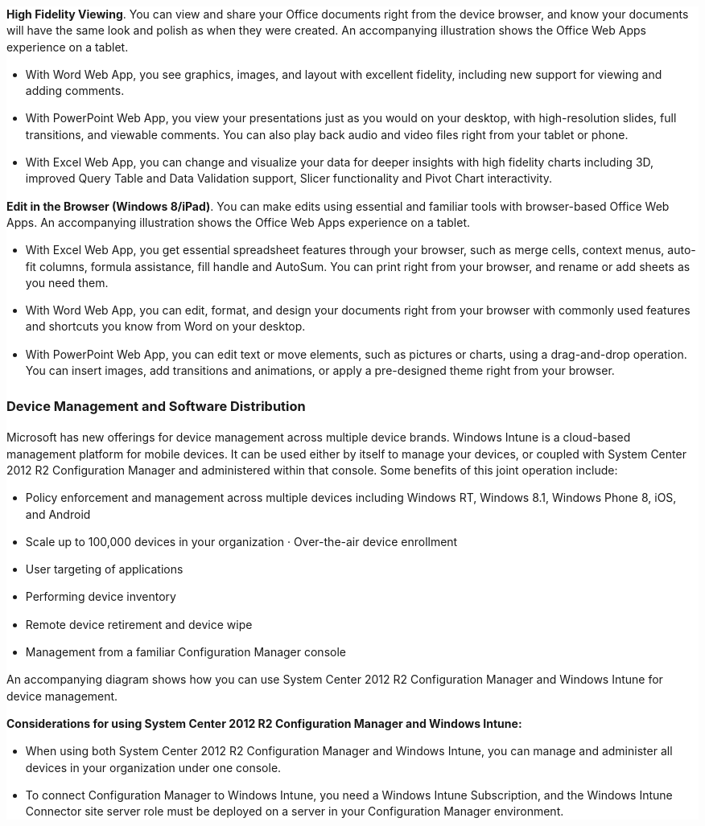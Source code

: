  **High Fidelity Viewing**. You can view and share your Office documents right from the device browser, and know your documents will have the same look and polish as when they were created. An accompanying illustration shows the Office Web Apps experience on a tablet.
  
- With Word Web App, you see graphics, images, and layout with excellent fidelity, including new support for viewing and adding comments.
    
- With PowerPoint Web App, you view your presentations just as you would on your desktop, with high-resolution slides, full transitions, and viewable comments. You can also play back audio and video files right from your tablet or phone.
    
- With Excel Web App, you can change and visualize your data for deeper insights with high fidelity charts including 3D, improved Query Table and Data Validation support, Slicer functionality and Pivot Chart interactivity.
    
 **Edit in the Browser (Windows 8/iPad)**. You can make edits using essential and familiar tools with browser-based Office Web Apps. An accompanying illustration shows the Office Web Apps experience on a tablet.
  
- With Excel Web App, you get essential spreadsheet features through your browser, such as merge cells, context menus, auto-fit columns, formula assistance, fill handle and AutoSum. You can print right from your browser, and rename or add sheets as you need them.
    
- With Word Web App, you can edit, format, and design your documents right from your browser with commonly used features and shortcuts you know from Word on your desktop. 
    
- With PowerPoint Web App, you can edit text or move elements, such as pictures or charts, using a drag-and-drop operation. You can insert images, add transitions and animations, or apply a pre-designed theme right from your browser.
    
### Device Management and Software Distribution

Microsoft has new offerings for device management across multiple device brands. Windows Intune is a cloud-based management platform for mobile devices. It can be used either by itself to manage your devices, or coupled with System Center 2012 R2 Configuration Manager and administered within that console. Some benefits of this joint operation include:
  
- Policy enforcement and management across multiple devices including Windows RT, Windows 8.1, Windows Phone 8, iOS, and Android
    
- Scale up to 100,000 devices in your organization · Over-the-air device enrollment
    
- User targeting of applications
    
- Performing device inventory
    
- Remote device retirement and device wipe
    
- Management from a familiar Configuration Manager console
    
An accompanying diagram shows how you can use System Center 2012 R2 Configuration Manager and Windows Intune for device management.
  
 **Considerations for using System Center 2012 R2 Configuration Manager and Windows Intune:**
  
- When using both System Center 2012 R2 Configuration Manager and Windows Intune, you can manage and administer all devices in your organization under one console.
    
- To connect Configuration Manager to Windows Intune, you need a Windows Intune Subscription, and the Windows Intune Connector site server role must be deployed on a server in your Configuration Manager environment.
    